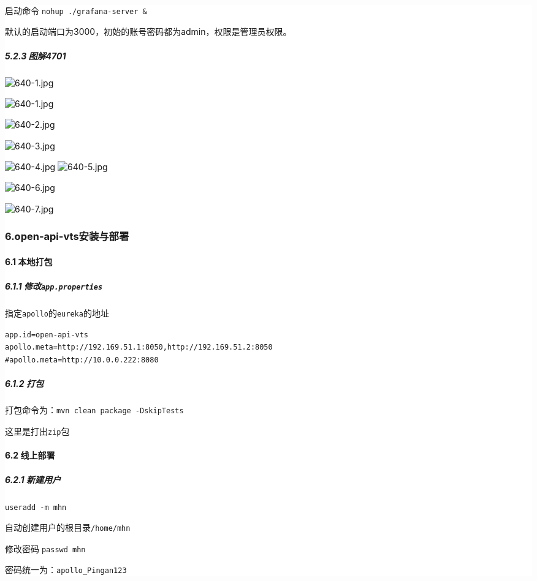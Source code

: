 启动命令 `nohup ./grafana-server &` 

默认的启动端口为3000，初始的账号密码都为admin，权限是管理员权限。

##### 5.2.3 图解4701

![640-1.jpg](https://upload-images.jianshu.io/upload_images/539247-04d0cc608658345a.jpg?imageMogr2/auto-orient/strip%7CimageView2/2/w/1240)

![640-_1_.jpg](https://upload-images.jianshu.io/upload_images/539247-54375a765c44bfb6.jpg?imageMogr2/auto-orient/strip%7CimageView2/2/w/1240)

![640-_2_.jpg](https://upload-images.jianshu.io/upload_images/539247-291a9e0b07ea1cd1.jpg?imageMogr2/auto-orient/strip%7CimageView2/2/w/1240)

![640-_3_.jpg](https://upload-images.jianshu.io/upload_images/539247-eb37afc2983f8ab7.jpg?imageMogr2/auto-orient/strip%7CimageView2/2/w/1240)

![640-_4_.jpg](https://upload-images.jianshu.io/upload_images/539247-bdb349a2ff76b0bc.jpg?imageMogr2/auto-orient/strip%7CimageView2/2/w/1240)
![640-_5_.jpg](https://upload-images.jianshu.io/upload_images/539247-3c5c6a63122358f3.jpg?imageMogr2/auto-orient/strip%7CimageView2/2/w/1240)

![640-_6_.jpg](https://upload-images.jianshu.io/upload_images/539247-27e833c83ef9af4e.jpg?imageMogr2/auto-orient/strip%7CimageView2/2/w/1240)

![640-_7_.jpg](https://upload-images.jianshu.io/upload_images/539247-070a578d749fab37.jpg?imageMogr2/auto-orient/strip%7CimageView2/2/w/1240)



### 6.open-api-vts安装与部署

#### 6.1 本地打包

##### 6.1.1 修改`app.properties`

指定`apollo`的`eureka`的地址

```properties
app.id=open-api-vts
apollo.meta=http://192.169.51.1:8050,http://192.169.51.2:8050
#apollo.meta=http://10.0.0.222:8080

```

##### 6.1.2 打包

打包命令为：`mvn clean package -DskipTests`

这里是打出`zip`包

#### 6.2 线上部署

##### 6.2.1 新建用户

`useradd -m mhn`

自动创建用户的根目录`/home/mhn`

修改密码 `passwd mhn`

密码统一为：`apollo_Pingan123`
